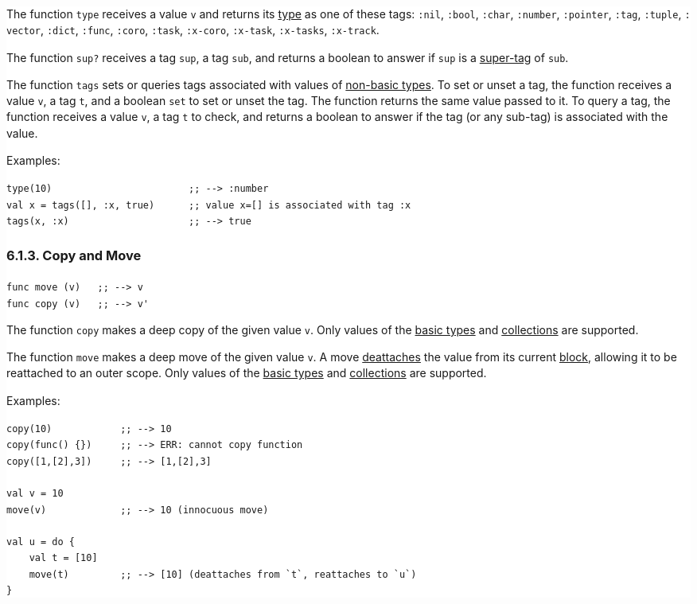 The function `type` receives a value `v` and returns its [type](#types) as one
of these tags:
    `:nil`, `:bool`, `:char`, `:number`, `:pointer`, `:tag`,
    `:tuple`, `:vector`, `:dict`,
    `:func`, `:coro`, `:task`, `:x-coro`, `:x-task`, `:x-tasks`, `:x-track`.

The function `sup?` receives a tag `sup`, a tag `sub`, and returns a boolean
to answer if `sup` is a [super-tag](#hierarchical-tags) of `sub`.

The function `tags` sets or queries tags associated with values of [non-basic
types](#user-types).
To set or unset a tag, the function receives a value `v`, a tag `t`, and a
boolean `set` to set or unset the tag.
The function returns the same value passed to it.
To query a tag, the function receives a value `v`, a tag `t` to check, and
returns a boolean to answer if the tag (or any sub-tag) is associated with the
value.

Examples:

```
type(10)                        ;; --> :number
val x = tags([], :x, true)      ;; value x=[] is associated with tag :x
tags(x, :x)                     ;; --> true
```

<a name="copy-and-move"/>

### 6.1.3. Copy and Move

```
func move (v)   ;; --> v
func copy (v)   ;; --> v'
```

The function `copy` makes a deep copy of the given value `v`.
Only values of the [basic types](#basic-types) and [collections](#collections)
are supported.

The function `move` makes a deep move of the given value `v`.
A move [deattaches](#lexical-memory-management) the value from its current
[block](#blocks), allowing it to be reattached to an outer scope.
Only values of the [basic types](#basic-types) and [collections](#collections)
are supported.

Examples:

```
copy(10)            ;; --> 10
copy(func() {})     ;; --> ERR: cannot copy function
copy([1,[2],3])     ;; --> [1,[2],3]

val v = 10
move(v)             ;; --> 10 (innocuous move)

val u = do {
    val t = [10]
    move(t)         ;; --> [10] (deattaches from `t`, reattaches to `u`)
}
```


[1]: https://en.wikipedia.org/wiki/Synchronous_programming_language
[2]: https://en.wikipedia.org/wiki/Structured_concurrency
[3]: https://en.wikipedia.org/wiki/Event-driven_programming
[4]: https://en.wikipedia.org/wiki/Esterel
[5]: https://en.wikipedia.org/wiki/Lua_(programming_language)